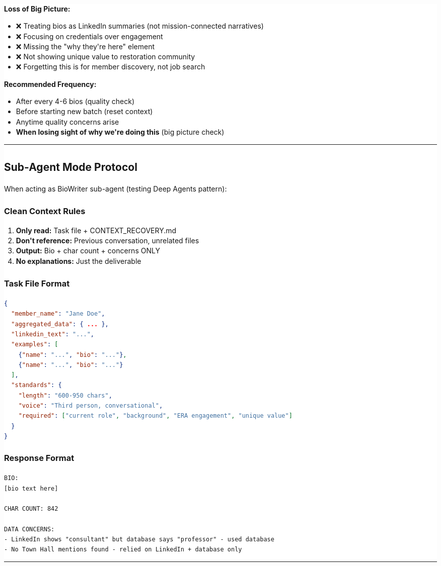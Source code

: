**Loss of Big Picture:**
- ❌ Treating bios as LinkedIn summaries (not mission-connected narratives)
- ❌ Focusing on credentials over engagement
- ❌ Missing the "why they're here" element
- ❌ Not showing unique value to restoration community
- ❌ Forgetting this is for member discovery, not job search

**Recommended Frequency:**
- After every 4-6 bios (quality check)
- Before starting new batch (reset context)
- Anytime quality concerns arise
- **When losing sight of why we're doing this** (big picture check)

---

## Sub-Agent Mode Protocol

When acting as BioWriter sub-agent (testing Deep Agents pattern):

### Clean Context Rules
1. **Only read:** Task file + CONTEXT_RECOVERY.md
2. **Don't reference:** Previous conversation, unrelated files
3. **Output:** Bio + char count + concerns ONLY
4. **No explanations:** Just the deliverable

### Task File Format
```json
{
  "member_name": "Jane Doe",
  "aggregated_data": { ... },
  "linkedin_text": "...",
  "examples": [
    {"name": "...", "bio": "..."},
    {"name": "...", "bio": "..."}
  ],
  "standards": {
    "length": "600-950 chars",
    "voice": "Third person, conversational",
    "required": ["current role", "background", "ERA engagement", "unique value"]
  }
}
```

### Response Format
```
BIO:
[bio text here]

CHAR COUNT: 842

DATA CONCERNS: 
- LinkedIn shows "consultant" but database says "professor" - used database
- No Town Hall mentions found - relied on LinkedIn + database only
```

---